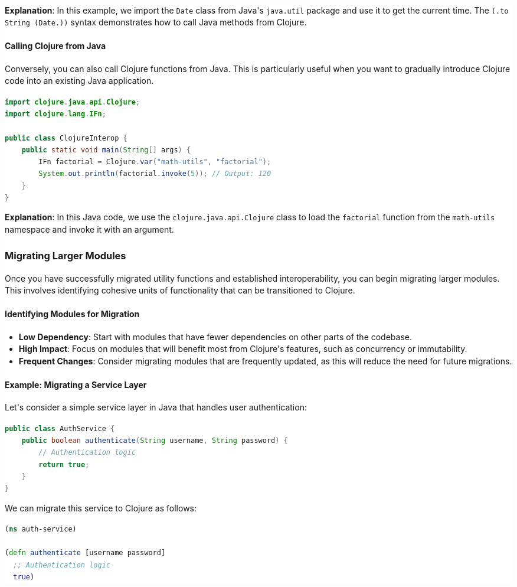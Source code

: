 **Explanation**: In this example, we import the `Date` class from Java's `java.util` package and use it to get the current time. The `(.toString (Date.))` syntax demonstrates how to call Java methods from Clojure.

#### Calling Clojure from Java

Conversely, you can also call Clojure functions from Java. This is particularly useful when you want to gradually introduce Clojure code into an existing Java application.

```java
import clojure.java.api.Clojure;
import clojure.lang.IFn;

public class ClojureInterop {
    public static void main(String[] args) {
        IFn factorial = Clojure.var("math-utils", "factorial");
        System.out.println(factorial.invoke(5)); // Output: 120
    }
}
```

**Explanation**: In this Java code, we use the `clojure.java.api.Clojure` class to load the `factorial` function from the `math-utils` namespace and invoke it with an argument.

### Migrating Larger Modules

Once you have successfully migrated utility functions and established interoperability, you can begin migrating larger modules. This involves identifying cohesive units of functionality that can be transitioned to Clojure.

#### Identifying Modules for Migration

- **Low Dependency**: Start with modules that have fewer dependencies on other parts of the codebase.
- **High Impact**: Focus on modules that will benefit most from Clojure's features, such as concurrency or immutability.
- **Frequent Changes**: Consider migrating modules that are frequently updated, as this will reduce the need for future migrations.

#### Example: Migrating a Service Layer

Let's consider a simple service layer in Java that handles user authentication:

```java
public class AuthService {
    public boolean authenticate(String username, String password) {
        // Authentication logic
        return true;
    }
}
```

We can migrate this service to Clojure as follows:

```clojure
(ns auth-service)

(defn authenticate [username password]
  ;; Authentication logic
  true)
```
